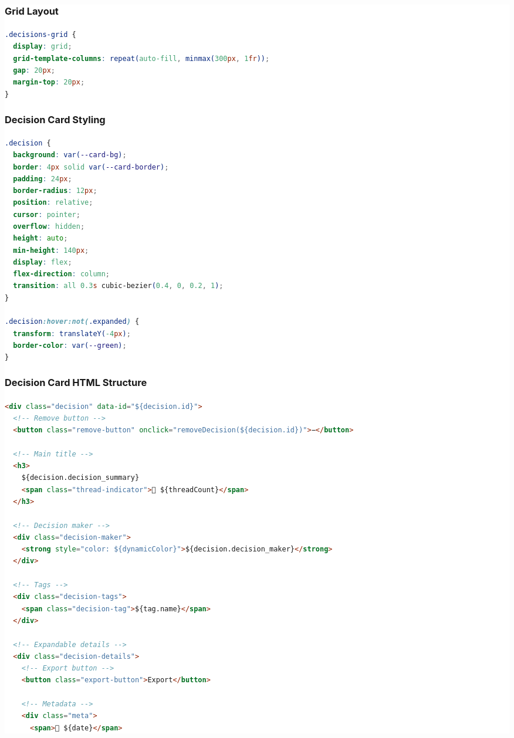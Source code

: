 ### Grid Layout
```css
.decisions-grid {
  display: grid;
  grid-template-columns: repeat(auto-fill, minmax(300px, 1fr));
  gap: 20px;
  margin-top: 20px;
}
```

### Decision Card Styling
```css
.decision { 
  background: var(--card-bg); 
  border: 4px solid var(--card-border); 
  padding: 24px; 
  border-radius: 12px; 
  position: relative;
  cursor: pointer;
  overflow: hidden;
  height: auto;
  min-height: 140px;
  display: flex;
  flex-direction: column;
  transition: all 0.3s cubic-bezier(0.4, 0, 0.2, 1);
}

.decision:hover:not(.expanded) { 
  transform: translateY(-4px); 
  border-color: var(--green);
}
```

### Decision Card HTML Structure
```html
<div class="decision" data-id="${decision.id}">
  <!-- Remove button -->
  <button class="remove-button" onclick="removeDecision(${decision.id})">−</button>
  
  <!-- Main title -->
  <h3>
    ${decision.decision_summary}
    <span class="thread-indicator">🧵 ${threadCount}</span>
  </h3>
  
  <!-- Decision maker -->
  <div class="decision-maker">
    <strong style="color: ${dynamicColor}">${decision.decision_maker}</strong>
  </div>
  
  <!-- Tags -->
  <div class="decision-tags">
    <span class="decision-tag">${tag.name}</span>
  </div>
  
  <!-- Expandable details -->
  <div class="decision-details">
    <!-- Export button -->
    <button class="export-button">Export</button>
    
    <!-- Metadata -->
    <div class="meta">
      <span>📅 ${date}</span>
```